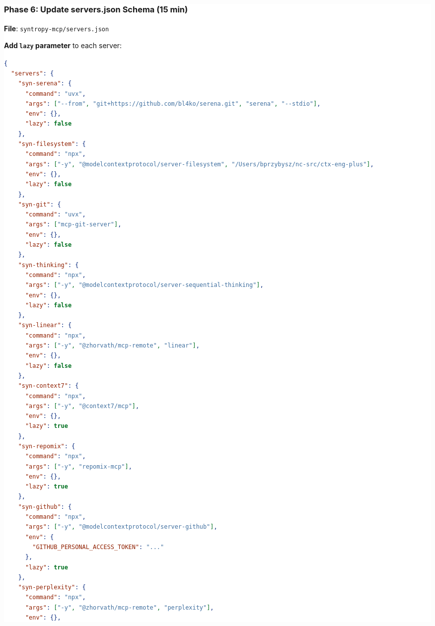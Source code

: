 
### Phase 6: Update servers.json Schema (15 min)

**File**: `syntropy-mcp/servers.json`

**Add `lazy` parameter** to each server:

```json
{
  "servers": {
    "syn-serena": {
      "command": "uvx",
      "args": ["--from", "git+https://github.com/bl4ko/serena.git", "serena", "--stdio"],
      "env": {},
      "lazy": false
    },
    "syn-filesystem": {
      "command": "npx",
      "args": ["-y", "@modelcontextprotocol/server-filesystem", "/Users/bprzybysz/nc-src/ctx-eng-plus"],
      "env": {},
      "lazy": false
    },
    "syn-git": {
      "command": "uvx",
      "args": ["mcp-git-server"],
      "env": {},
      "lazy": false
    },
    "syn-thinking": {
      "command": "npx",
      "args": ["-y", "@modelcontextprotocol/server-sequential-thinking"],
      "env": {},
      "lazy": false
    },
    "syn-linear": {
      "command": "npx",
      "args": ["-y", "@zhorvath/mcp-remote", "linear"],
      "env": {},
      "lazy": false
    },
    "syn-context7": {
      "command": "npx",
      "args": ["-y", "@context7/mcp"],
      "env": {},
      "lazy": true
    },
    "syn-repomix": {
      "command": "npx",
      "args": ["-y", "repomix-mcp"],
      "env": {},
      "lazy": true
    },
    "syn-github": {
      "command": "npx",
      "args": ["-y", "@modelcontextprotocol/server-github"],
      "env": {
        "GITHUB_PERSONAL_ACCESS_TOKEN": "..."
      },
      "lazy": true
    },
    "syn-perplexity": {
      "command": "npx",
      "args": ["-y", "@zhorvath/mcp-remote", "perplexity"],
      "env": {},
```